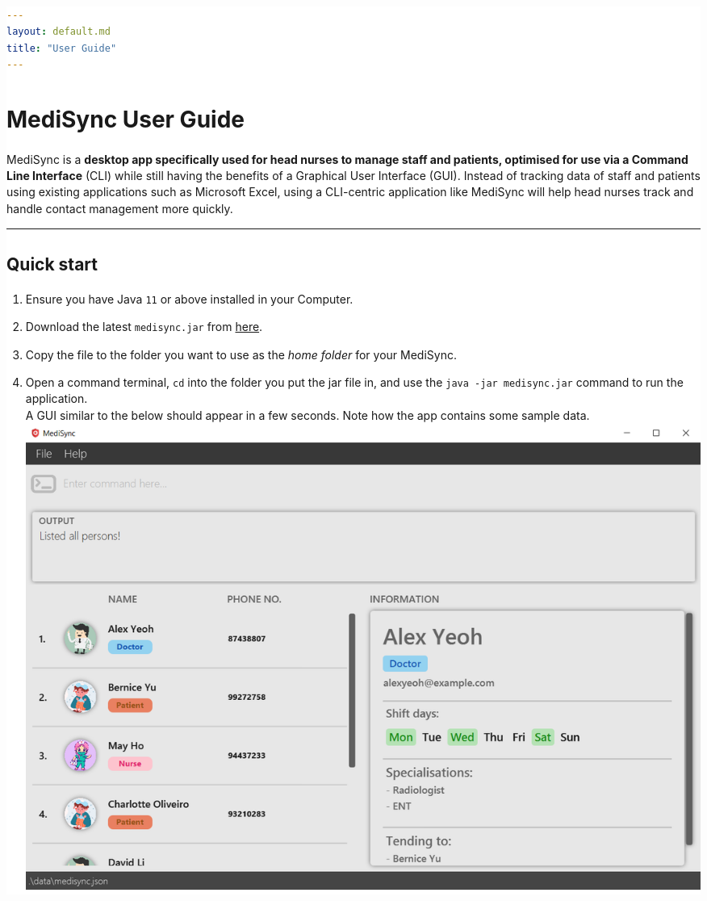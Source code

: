 ```yaml
---
layout: default.md
title: "User Guide"
---
```


# MediSync User Guide

MediSync is a **desktop app specifically used for head nurses to manage staff and patients, optimised for use via a Command Line Interface** (CLI) while still having the benefits of a Graphical User Interface (GUI). Instead of tracking data of staff and patients using existing applications such as Microsoft Excel, using a CLI-centric application like MediSync will help head nurses track and handle contact management more quickly.


<page-nav-print />

--------------------------------------------------------------------------------------------------------------------

## Quick start

1. Ensure you have Java `11` or above installed in your Computer.

1. Download the latest `medisync.jar` from [here](https://github.com/AY2324S1-CS2103-T16-2/tp/releases).

1. Copy the file to the folder you want to use as the _home folder_ for your MediSync.

1. Open a command terminal, `cd` into the folder you put the jar file in, and use the `java -jar medisync.jar` command to run the application.<br>
   A GUI similar to the below should appear in a few seconds. Note how the app contains some sample data.<br>
   ![Ui](images/Ui.png)
